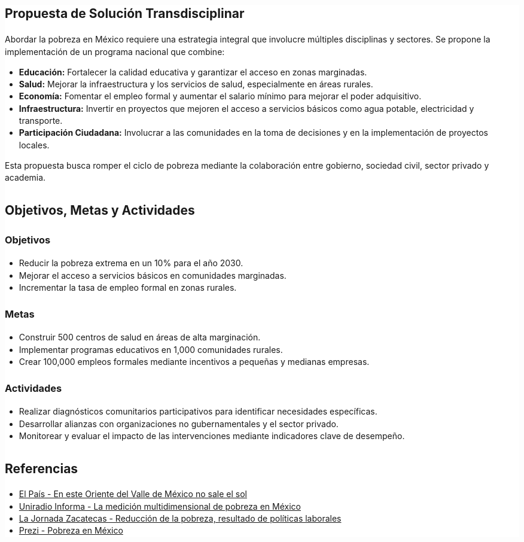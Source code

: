   <section>
    <h2>Propuesta de Solución Transdisciplinar</h2>
    <p>Abordar la pobreza en México requiere una estrategia integral que involucre múltiples disciplinas y sectores. Se propone la implementación de un programa nacional que combine:</p>
    <ul>
      <li><strong>Educación:</strong> Fortalecer la calidad educativa y garantizar el acceso en zonas marginadas.</li>
      <li><strong>Salud:</strong> Mejorar la infraestructura y los servicios de salud, especialmente en áreas rurales.</li>
      <li><strong>Economía:</strong> Fomentar el empleo formal y aumentar el salario mínimo para mejorar el poder adquisitivo.</li>
      <li><strong>Infraestructura:</strong> Invertir en proyectos que mejoren el acceso a servicios básicos como agua potable, electricidad y transporte.</li>
      <li><strong>Participación Ciudadana:</strong> Involucrar a las comunidades en la toma de decisiones y en la implementación de proyectos locales.</li>
    </ul>
    <p>Esta propuesta busca romper el ciclo de pobreza mediante la colaboración entre gobierno, sociedad civil, sector privado y academia.</p>
  </section>

  <section>
    <h2>Objetivos, Metas y Actividades</h2>
    <h3>Objetivos</h3>
    <ul>
      <li>Reducir la pobreza extrema en un 10% para el año 2030.</li>
      <li>Mejorar el acceso a servicios básicos en comunidades marginadas.</li>
      <li>Incrementar la tasa de empleo formal en zonas rurales.</li>
    </ul>
    <h3>Metas</h3>
    <ul>
      <li>Construir 500 centros de salud en áreas de alta marginación.</li>
      <li>Implementar programas educativos en 1,000 comunidades rurales.</li>
      <li>Crear 100,000 empleos formales mediante incentivos a pequeñas y medianas empresas.</li>
    </ul>
    <h3>Actividades</h3>
    <ul>
      <li>Realizar diagnósticos comunitarios participativos para identificar necesidades específicas.</li>
      <li>Desarrollar alianzas con organizaciones no gubernamentales y el sector privado.</li>
      <li>Monitorear y evaluar el impacto de las intervenciones mediante indicadores clave de desempeño.</li>
    </ul>
  </section>

  <section>
    <h2>Referencias</h2>
    <ul>
      <li><a href="https://elpais.com/mexico/2025-05-11/en-este-oriente-del-valle-de-mexico-no-sale-el-sol.html" target="_blank">El País - En este Oriente del Valle de México no sale el sol</a></li>
      <li><a href="https://www.uniradioinforma.com/columnas/la-medicion-multidimensional-pobreza-mexico-continuidad-retos-futuros-n819544" target="_blank">Uniradio Informa - La medición multidimensional de pobreza en México</a></li>
      <li><a href="https://ljz.mx/13/05/2025/reduccion-de-la-pobreza-resultado-de-politicas-laborales-en-su-mayoria-stps/" target="_blank">La Jornada Zacatecas - Reducción de la pobreza, resultado de políticas laborales</a></li>
      <li><a href="https://prezi.com/p/njskgsejjw2a/pobreza-en-mexico/" target="_blank">Prezi - Pobreza en México</a></li>
    </ul>
  </section>
